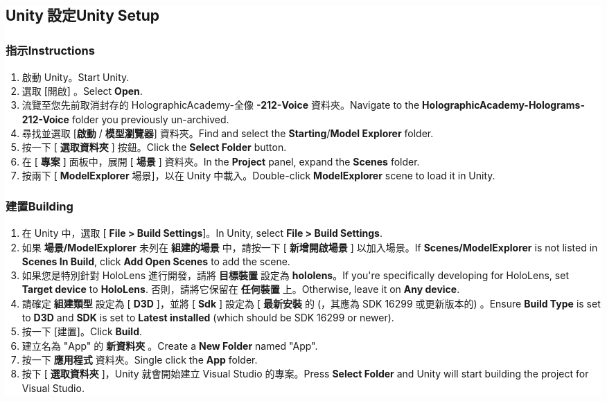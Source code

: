 ## <a name="unity-setup"></a><span data-ttu-id="c9ab7-150">Unity 設定</span><span class="sxs-lookup"><span data-stu-id="c9ab7-150">Unity Setup</span></span>

### <a name="instructions"></a><span data-ttu-id="c9ab7-151">指示</span><span class="sxs-lookup"><span data-stu-id="c9ab7-151">Instructions</span></span>

1. <span data-ttu-id="c9ab7-152">啟動 Unity。</span><span class="sxs-lookup"><span data-stu-id="c9ab7-152">Start Unity.</span></span>
2. <span data-ttu-id="c9ab7-153">選取 [開啟]  。</span><span class="sxs-lookup"><span data-stu-id="c9ab7-153">Select **Open**.</span></span>
3. <span data-ttu-id="c9ab7-154">流覽至您先前取消封存的 HolographicAcademy-全像 **-212-Voice** 資料夾。</span><span class="sxs-lookup"><span data-stu-id="c9ab7-154">Navigate to the **HolographicAcademy-Holograms-212-Voice** folder you previously un-archived.</span></span>
4. <span data-ttu-id="c9ab7-155">尋找並選取 [**啟動** / **模型瀏覽器**] 資料夾。</span><span class="sxs-lookup"><span data-stu-id="c9ab7-155">Find and select the **Starting**/**Model Explorer** folder.</span></span>
5. <span data-ttu-id="c9ab7-156">按一下 [ **選取資料夾** ] 按鈕。</span><span class="sxs-lookup"><span data-stu-id="c9ab7-156">Click the **Select Folder** button.</span></span>
6. <span data-ttu-id="c9ab7-157">在 [ **專案** ] 面板中，展開 [ **場景** ] 資料夾。</span><span class="sxs-lookup"><span data-stu-id="c9ab7-157">In the **Project** panel, expand the **Scenes** folder.</span></span>
7. <span data-ttu-id="c9ab7-158">按兩下 [ **ModelExplorer** 場景]，以在 Unity 中載入。</span><span class="sxs-lookup"><span data-stu-id="c9ab7-158">Double-click **ModelExplorer** scene to load it in Unity.</span></span>

### <a name="building"></a><span data-ttu-id="c9ab7-159">建置</span><span class="sxs-lookup"><span data-stu-id="c9ab7-159">Building</span></span>

1. <span data-ttu-id="c9ab7-160">在 Unity 中，選取 [ **File > Build Settings**]。</span><span class="sxs-lookup"><span data-stu-id="c9ab7-160">In Unity, select **File > Build Settings**.</span></span>
2. <span data-ttu-id="c9ab7-161">如果 **場景/ModelExplorer** 未列在 **組建的場景** 中，請按一下 [ **新增開啟場景** ] 以加入場景。</span><span class="sxs-lookup"><span data-stu-id="c9ab7-161">If **Scenes/ModelExplorer** is not listed in **Scenes In Build**, click **Add Open Scenes** to add the scene.</span></span>
3. <span data-ttu-id="c9ab7-162">如果您是特別針對 HoloLens 進行開發，請將 **目標裝置** 設定為 **hololens**。</span><span class="sxs-lookup"><span data-stu-id="c9ab7-162">If you're specifically developing for HoloLens, set **Target device** to **HoloLens**.</span></span> <span data-ttu-id="c9ab7-163">否則，請將它保留在 **任何裝置** 上。</span><span class="sxs-lookup"><span data-stu-id="c9ab7-163">Otherwise, leave it on **Any device**.</span></span>
4. <span data-ttu-id="c9ab7-164">請確定 **組建類型** 設定為 [ **D3D** ]，並將 [ **Sdk** ] 設定為 [ **最新安裝** 的 (，其應為 SDK 16299 或更新版本的) 。</span><span class="sxs-lookup"><span data-stu-id="c9ab7-164">Ensure **Build Type** is set to **D3D** and **SDK** is set to **Latest installed** (which should be SDK 16299 or newer).</span></span>
5. <span data-ttu-id="c9ab7-165">按一下 [建置]。</span><span class="sxs-lookup"><span data-stu-id="c9ab7-165">Click **Build**.</span></span>
6. <span data-ttu-id="c9ab7-166">建立名為 "App" 的 **新資料夾** 。</span><span class="sxs-lookup"><span data-stu-id="c9ab7-166">Create a **New Folder** named "App".</span></span>
7. <span data-ttu-id="c9ab7-167">按一下 **應用程式** 資料夾。</span><span class="sxs-lookup"><span data-stu-id="c9ab7-167">Single click the **App** folder.</span></span>
8. <span data-ttu-id="c9ab7-168">按下 [ **選取資料夾** ]，Unity 就會開始建立 Visual Studio 的專案。</span><span class="sxs-lookup"><span data-stu-id="c9ab7-168">Press **Select Folder** and Unity will start building the project for Visual Studio.</span></span>
